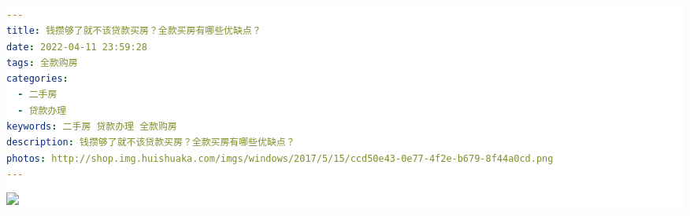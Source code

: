 ```yaml
---
title: 钱攒够了就不该贷款买房？全款买房有哪些优缺点？
date: 2022-04-11 23:59:28
tags: 全款购房
categories:
  - 二手房
  - 贷款办理
keywords: 二手房 贷款办理 全款购房
description: 钱攒够了就不该贷款买房？全款买房有哪些优缺点？
photos: http://shop.img.huishuaka.com/imgs/windows/2017/5/15/ccd50e43-0e77-4f2e-b679-8f44a0cd.png
---
```


<img src="http://shop.img.huishuaka.com/imgs/windows/2017/5/15/446227d9-fb65-4df5-b1dc-4ff3702b.gif" width="100%" />

